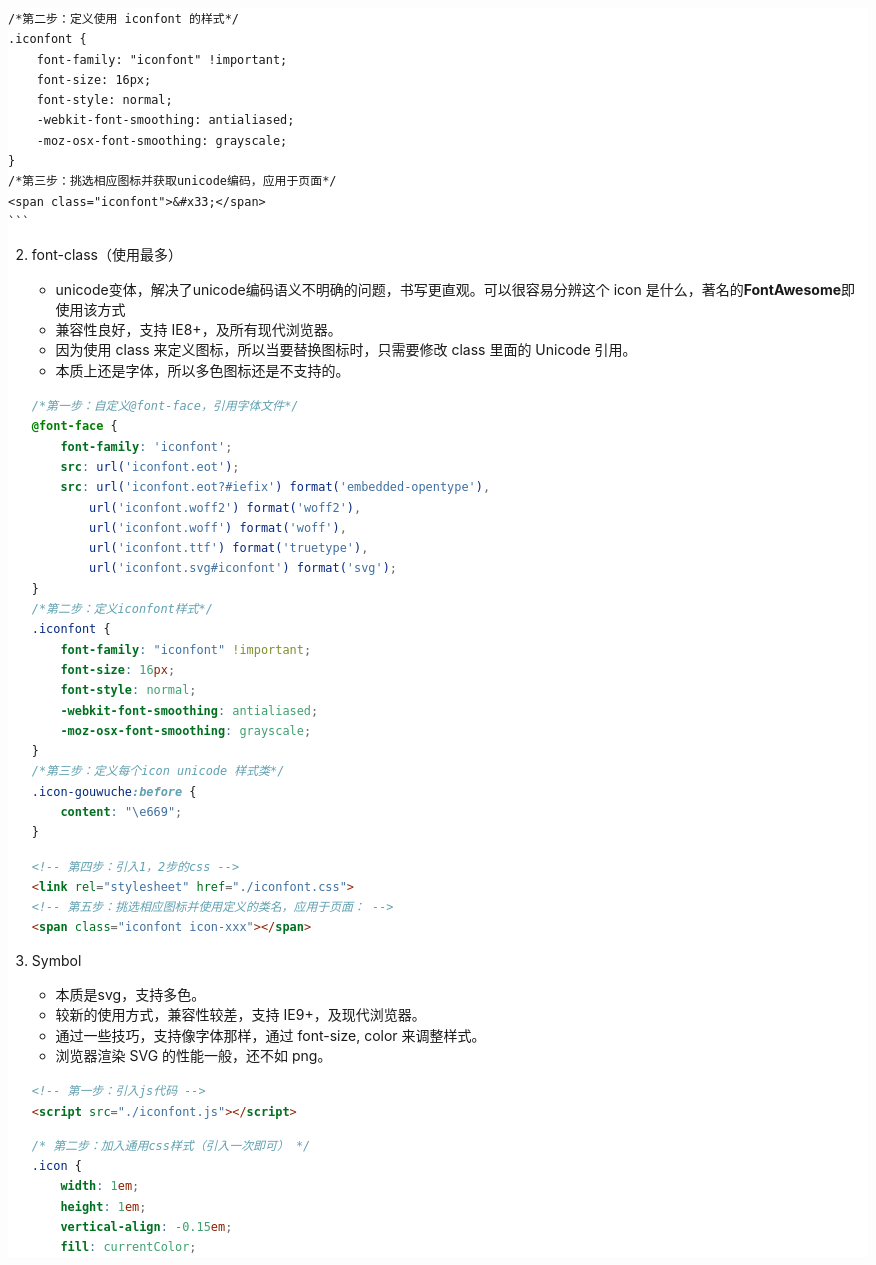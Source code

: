     /*第二步：定义使用 iconfont 的样式*/
    .iconfont {
        font-family: "iconfont" !important;
        font-size: 16px;
        font-style: normal;
        -webkit-font-smoothing: antialiased;
        -moz-osx-font-smoothing: grayscale;
    }
    /*第三步：挑选相应图标并获取unicode编码，应用于页面*/
    <span class="iconfont">&#x33;</span>
    ```

2. font-class（使用最多）
    - unicode变体，解决了unicode编码语义不明确的问题，书写更直观。可以很容易分辨这个 icon 是什么，著名的**FontAwesome**即使用该方式
    - 兼容性良好，支持 IE8+，及所有现代浏览器。
    - 因为使用 class 来定义图标，所以当要替换图标时，只需要修改 class 里面的 Unicode 引用。
    - 本质上还是字体，所以多色图标还是不支持的。
    ```css
    /*第一步：自定义@font-face，引用字体文件*/
    @font-face {
        font-family: 'iconfont';
        src: url('iconfont.eot');
        src: url('iconfont.eot?#iefix') format('embedded-opentype'),
            url('iconfont.woff2') format('woff2'),
            url('iconfont.woff') format('woff'),
            url('iconfont.ttf') format('truetype'),
            url('iconfont.svg#iconfont') format('svg');
    }
    /*第二步：定义iconfont样式*/
    .iconfont {
        font-family: "iconfont" !important;
        font-size: 16px;
        font-style: normal;
        -webkit-font-smoothing: antialiased;
        -moz-osx-font-smoothing: grayscale;
    }
    /*第三步：定义每个icon unicode 样式类*/
    .icon-gouwuche:before {
        content: "\e669";
    }
    ```
    ```html
    <!-- 第四步：引入1，2步的css -->
    <link rel="stylesheet" href="./iconfont.css">
    <!-- 第五步：挑选相应图标并使用定义的类名，应用于页面： -->
    <span class="iconfont icon-xxx"></span>
    ```


3. Symbol
    - 本质是svg，支持多色。
    - 较新的使用方式，兼容性较差，支持 IE9+，及现代浏览器。
    - 通过一些技巧，支持像字体那样，通过 font-size, color 来调整样式。
    - 浏览器渲染 SVG 的性能一般，还不如 png。
    ```html
    <!-- 第一步：引入js代码 -->
    <script src="./iconfont.js"></script>
    ```
    ```css
    /* 第二步：加入通用css样式（引入一次即可） */
    .icon {
        width: 1em;
        height: 1em;
        vertical-align: -0.15em;
        fill: currentColor;